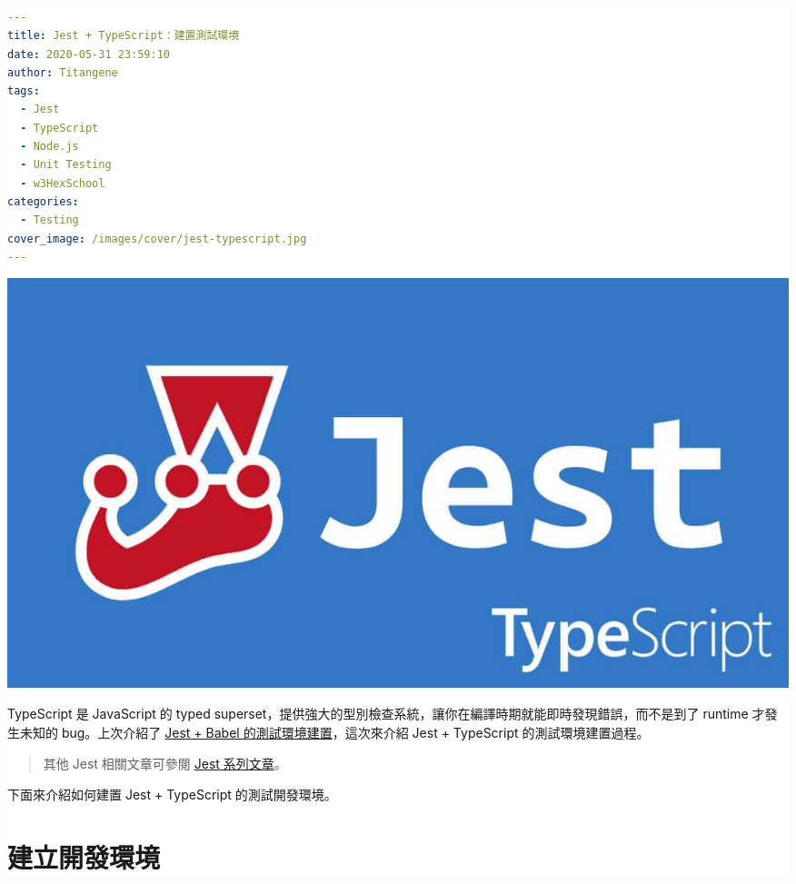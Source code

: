```yaml
---
title: Jest + TypeScript：建置測試環境
date: 2020-05-31 23:59:10
author: Titangene
tags:
  - Jest
  - TypeScript
  - Node.js
  - Unit Testing
  - w3HexSchool
categories:
  - Testing
cover_image: /images/cover/jest-typescript.jpg
---
```


![](../images/cover/jest-typescript.jpg)

TypeScript 是 JavaScript 的 typed superset，提供強大的型別檢查系統，讓你在編譯時期就能即時發現錯誤，而不是到了 runtime 才發生未知的 bug。上次介紹了 [Jest + Babel 的測試環境建置](https://titangene.github.io/article/jest-build-test-env.html)，這次來介紹 Jest + TypeScript 的測試環境建置過程。



> 其他 Jest 相關文章可參閱 [Jest 系列文章](https://titangene.github.io/tags/jest/)。

下面來介紹如何建置 Jest + TypeScript 的測試開發環境。

# 建立開發環境
